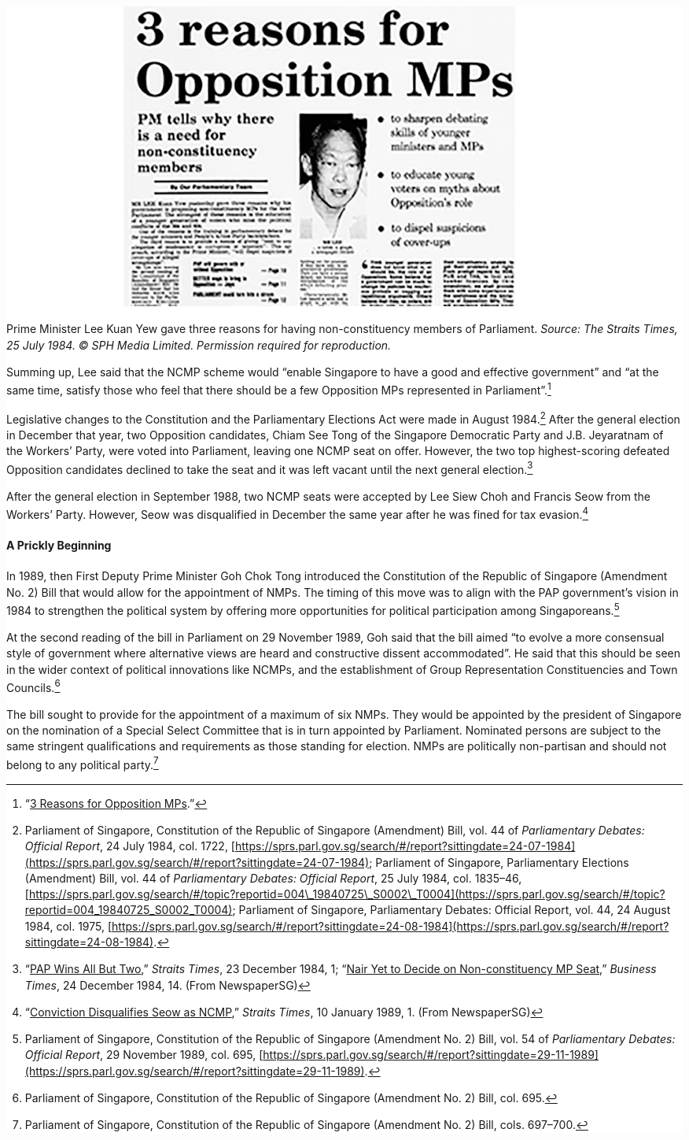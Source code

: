 ![Providing Independent and Non Partisan Views: The Nominated Member of Parliament Scheme](/images/Vol%2020%20Issue%204/Independent%20and%20Non%20Partisan/image5.jpg)
<div style="background-color:white;"> Prime Minister Lee Kuan Yew gave three reasons for having non-constituency members of Parliament. <i> Source: The Straits Times, 25 July 1984. © SPH Media Limited. Permission required for reproduction. </i></div>

Summing up, Lee said that the NCMP scheme would “enable Singapore to have a good and effective government” and “at the same time, satisfy those who feel that there should be a few Opposition MPs represented in Parliament”.[^8]

Legislative changes to the Constitution and the Parliamentary Elections Act were made in August 1984.[^9] After the general election in December that year, two Opposition candidates, Chiam See Tong of the Singapore Democratic Party and J.B. Jeyaratnam of the Workers’ Party, were voted into Parliament, leaving one NCMP seat on offer. However, the two top highest-scoring defeated Opposition candidates declined to take the seat and it was left vacant until the next general election.[^10]

After the general election in September 1988, two NCMP seats were accepted by Lee Siew Choh and Francis Seow from the Workers’ Party. However, Seow was disqualified in December the same year after he was fined for tax evasion.[^11]

#### **A Prickly Beginning**

In 1989, then First Deputy Prime Minister Goh Chok Tong introduced the Constitution of the Republic of Singapore (Amendment No. 2) Bill that would allow for the appointment of NMPs. The timing of this move was to align with the PAP government’s vision in 1984 to strengthen the political system by offering more opportunities for political participation among Singaporeans.[^12]

At the second reading of the bill in Parliament on 29 November 1989, Goh said that the bill aimed “to evolve a more consensual style of government where alternative views are heard and constructive dissent accommodated”. He said that this should be seen in the wider context of political innovations like NCMPs, and the establishment of Group Representation Constituencies and Town Councils.[^13]

The bill sought to provide for the appointment of a maximum of six NMPs. They would be appointed by the president of Singapore on the nomination of a Special Select Committee that is in turn appointed by Parliament. Nominated persons are subject to the same stringent qualifications and requirements as those standing for election. NMPs are politically non-partisan and should not belong to any political party.[^14]


[^1]: “[Top Executive, Heart Specialist Picked As NMPs](https://eresources.nlb.gov.sg/newspapers/digitised/article/straitstimes19901121-1.2.2),” _Straits Times_, 21 November 1990, 1. (From NewspaperSG)
[^2]: “[Seats for the Universities?](https://eresources.nlb.gov.sg/newspapers/digitised/article/straitstimes19720904-1.2.2)” _Straits Times_, 4 September 1972, 1. (From NewspaperSG)
[^3]: “[Clean Sweep for the PAP](https://eresources.nlb.gov.sg/newspapers/digitised/article/straitstimes19720903-1.2.2),” _Straits Times_, 3 September 1972, 1. (From NewspaperSG)
[^4]: “[Seats for the Universities?](https://eresources.nlb.gov.sg/newspapers/digitised/article/straitstimes19720904-1.2.2)”
[^5]: Tan Wang Joo, “[In Quest of an Opposition](https://eresources.nlb.gov.sg/newspapers/digitised/article/straitstimes19720909-1.2.96),” _Straits Times_, 9 September 1972, 14. (From NewspaperSG)
[^6]: “[3 Reasons for Opposition MPs](https://eresources.nlb.gov.sg/newspapers/digitised/article/straitstimes19840725-1.2.2),” _Straits Times_, 25 July 1984, 1. (From NewspaperSG)
[^7]: “[3 Reasons for Opposition MPs](https://eresources.nlb.gov.sg/newspapers/digitised/article/straitstimes19840725-1.2.2)”; “[PAP Will Govern, With or Without an Opposition](https://eresources.nlb.gov.sg/newspapers/digitised/article/straitstimes19840725-1.2.22.1),” _Straits Times_, 25 July 1984, 10. (From NewspaperSG)
[^8]: “[3 Reasons for Opposition MPs](https://eresources.nlb.gov.sg/newspapers/digitised/article/straitstimes19840725-1.2.2).”
[^9]: Parliament of Singapore, Constitution of the Republic of Singapore (Amendment) Bill, vol. 44 of _Parliamentary Debates: Official Report_, 24 July 1984, col. 1722, [https://sprs.parl.gov.sg/search/#/report?sittingdate=24-07-1984](https://sprs.parl.gov.sg/search/#/report?sittingdate=24-07-1984); Parliament of Singapore, Parliamentary Elections (Amendment) Bill, vol. 44 of _Parliamentary Debates: Official Report_, 25 July 1984, col. 1835–46, [https://sprs.parl.gov.sg/search/#/topic?reportid=004\_19840725\_S0002\_T0004](https://sprs.parl.gov.sg/search/#/topic?reportid=004_19840725_S0002_T0004); Parliament of Singapore, Parliamentary Debates: Official Report, vol. 44, 24 August 1984, col. 1975, [https://sprs.parl.gov.sg/search/#/report?sittingdate=24-08-1984](https://sprs.parl.gov.sg/search/#/report?sittingdate=24-08-1984).
[^10]: “[PAP Wins All But Two](https://eresources.nlb.gov.sg/newspapers/Digitised/Article/straitstimes19841223-1.2.2.aspx),” _Straits Times_, 23 December 1984, 1; “[Nair Yet to Decide on Non-constituency MP Seat](https://eresources.nlb.gov.sg/newspapers/digitised/article/biztimes19841224-1.2.35),” _Business Times_, 24 December 1984, 14. (From NewspaperSG)
[^11]: “[Conviction Disqualifies Seow as NCMP](https://eresources.nlb.gov.sg/newspapers/digitised/article/straitstimes19890110-1.2.4),” _Straits Times_, 10 January 1989, 1. (From NewspaperSG)
[^12]: Parliament of Singapore, Constitution of the Republic of Singapore (Amendment No. 2) Bill, vol. 54 of _Parliamentary Debates: Official Report_, 29 November 1989, col. 695, [https://sprs.parl.gov.sg/search/#/report?sittingdate=29-11-1989](https://sprs.parl.gov.sg/search/#/report?sittingdate=29-11-1989).
[^13]: Parliament of Singapore, Constitution of the Republic of Singapore (Amendment No. 2) Bill, col. 695.
[^14]: Parliament of Singapore, Constitution of the Republic of Singapore (Amendment No. 2) Bill, cols. 697–700.
[^15]: Parliament of Singapore, Constitution of the Republic of Singapore (Amendment No. 2) Bill, col. 709.
[^16]: Parliament of Singapore, Constitution of the Republic of Singapore (Amendment No. 2) Bill, col. 710
[^17]: Parliament of Singapore, Constitution of the Republic of Singapore (Amendment No. 2) Bill, cols. 765–66.
[^18]: Parliament of Singapore, Constitution of the Republic of Singapore (Amendment No. 2) Bill, col. 765.
[^19]: Parliament of Singapore, Constitution of the Republic of Singapore (Amendment No. 2) Bill, cols. 734–35.
[^20]: Parliament of Singapore, Constitution of the Republic of Singapore (Amendment No. 2) Bill, vol. 54 of _Parliamentary Debates: Official Report_, 30 November 1989, col. 852, [https://sprs.parl.gov.sg/search/#/report?sittingdate=30-11-1989](https://sprs.parl.gov.sg/search/#/report?sittingdate=30-11-1989).
[^21]: “[Chok Tong’s Variation of His Original ‘Sunset’ Clause Adopted](https://safe.menlosecurity.com/http:/eresources.nlb.gov.sg/newspapers/Digitised/Article/straitstimes19900318-1.2.26.14.aspx),” _Straits Times_, 18 March 1990, 20. (From NewspaperSG)
[^22]: Republic of Singapore, Constitution of the Republic of Singapore (Amendment) Act 1990, No. 11 of 1990, _Government Gazette Acts Supplement_, [https://sso.agc.gov.sg/Acts-Supp/11-1990/Published/19900407](https://sso.agc.gov.sg/Acts-Supp/11-1990/Published/19900407); “Novel: A Parliamentary Experiment,”  in [_The Nominated Member of Parliament Scheme: Are Unelected Voices Still Necessary in Parliament?_](https://nlb.overdrive.com/media/9308658) ed. Anthea Ong (Singapore: World Scientific Publishing Co Pte Ltd, 2023). (From NLB OverDrive)
[^23]: Republic of Singapore, Constitution of the Republic of Singapore (Amendment) Act 1990, Clause 3(2). 
[^24]: [Toh Keng Kiat](https://www.nas.gov.sg/archivesonline/oral_history_interviews/record-details/2fa87542-60f3-11ee-8521-0050569c7836), oral history interview by John Choo, 23 June 2023, MP3 audio, Reel/Disc 1 of 3, National Archives of Singapore ([accession no. 004886](https://www.nas.gov.sg/archivesonline/oral_history_interviews/interview/004886)), 24:31–24:48. 
[^25]: “[Dr Toh to Give Unbiased Views](https://eresources.nlb.gov.sg/newspapers/digitised/article/biztimes19920902-1.2.9.5),” _Business Times_, 2 September 1992, 2. (From NewspaperSG)
[^26]: “[Group Made Up of Diverse Individuals and Ideas](https://eresources.nlb.gov.sg/newspapers/digitised/article/straitstimes19920902-1.2.27.13.2),” Straits Times, 2 September 1992, 25. (From NewspaperSG)
[^27]: Maurice Choo, “One Way,” in [_The Nominated Member of Parliament Scheme_](https://eservice.nlb.gov.sg/redir/itemdetails?bid=205787631).
[^28]: [Chuang Shaw Peng](https://www.nas.gov.sg/archivesonline/oral_history_interviews/record-details/012d956f-13ed-11ee-9776-0050569c7836), oral history interview by John Choo, 25 April 2023, MP3 audio, Reel/Disc 1 of 2, National Archives of Singapore ([accession no. 004889](https://www.nas.gov.sg/archivesonline/oral_history_interviews/interview/004889)), 2:18–2:57. 
[^29]: [Chuang Shaw Peng](https://www.nas.gov.sg/archivesonline/oral_history_interviews/record-details/012d956f-13ed-11ee-9776-0050569c7836), interview, 25 April 2023, Reel/Disc 1 of 2, 10:39–11:18. 
[^30]: [Imram Mohamed](https://www.nas.gov.sg/archivesonline/oral_history_interviews/record-details/0552f0c7-0e81-11ee-9776-0050569c7836), oral history interview by John Choo, 3 April 2023, MP3 audio, Reel/Disc 1 of 2, National Archives of Singapore ([accession no. 004884](https://www.nas.gov.sg/archivesonline/oral_history_interviews/interview/004884)), 28:46–29:18.
[^31]: Parliament of Singapore, Nominated Members of Parliament, vol. 67 of _Parliamentary Debates: Official Report_, 5 June 1997, cols. 415–18, [https://sprs.parl.gov.sg/search/#/report?sittingdate=05-06-1997](https://sprs.parl.gov.sg/search/#/report?sittingdate=05-06-1997).
[^32]: Tan Hsueh Yun, “[Three Panels Formed to Propose NMP Candidates](https://eresources.nlb.gov.sg/newspapers/digitised/article/stoverseas19970712-1.2.6.3),” _Straits Times Weekly Overseas Edition_, 12 July 1997, 4. (From NewspaperSG).
[^33]: Warren Fernandez, “[Woon's Parents Bill: Easiest Part Is Over](https://eresources.nlb.gov.sg/newspapers/digitised/article/straitstimes19940524-1.2.34.14),” _Straits Times_, 24 May 1994, 23. (From NewspaperSG); Parliament of Singapore, Maintenance of Parents Bill – Introduction and First Reading, vol. 63 of _Parliamentary Debates: Official Report_, 23 May 1994, col. 37, [https://sprs.parl.gov.sg/search/#/topic?reportid=025_19940523_S0003_T0006](https://sprs.parl.gov.sg/search/#/topic?reportid=025_19940523_S0003_T0006).
[^34]: Parliament of Singapore, Maintenance of Parents Bill (As Reported from Select Committee), vol. 65 of _Parliamentary Debates: Official Report_, 2 November 1995, cols. 210–13, [https://sprs.parl.gov.sg/search/#/report?sittingdate=02-11-1995](https://sprs.parl.gov.sg/search/#/report?sittingdate=02-11-1995).
[^35]: Republic of Singapore, Maintenance of Parents Act 1995, 2020 rev ed, [https://sso.agc.gov.sg//Act/MPA1995](https://sso.agc.gov.sg//Act/MPA1995).
[^36]: Parliament of Singapore, Family Violence Bill – Introduction and First Reading, vol. 64 of _Parliamentary Debates: Official Report_, 27 September 1995, cols. 1536–38, [https://sprs.parl.gov.sg/search/#/report?sittingdate=27-09-1995](https://sprs.parl.gov.sg/search/#/report?sittingdate=27-09-1995); Republic of Singapore, Women’s Charter (Amendment) Act 1996, No. 30 of 1996, Government Gazette Acts Supplement, [https://sso.agc.gov.sg/Acts-Supp/30-1996/Published/19961011?DocDate=19961011](https://sso.agc.gov.sg/Acts-Supp/30-1996/Published/19961011?DocDate=19961011).
[^37]: Parliament of Singapore, Human Organ Transplant (Amendment) Bill – Introduction and First Reading, vol. 66 of _Parliamentary Debates: Official Report_, 10 October 1996, cols. 627–28, [https://sprs.parl.gov.sg/search/#/report?sittingdate=10-10-1996](https://sprs.parl.gov.sg/search/#/report?sittingdate=10-10-1996).
[^38]: Parliament of Singapore, Nominated Members of Parliament Motion, vol. 67 of _Parliamentary Debates: Official Report_, 5 June 1997 col. 417, [https://sprs.parl.gov.sg/search/#/report?sittingdate=05-06-1997](https://sprs.parl.gov.sg/search/#/report?sittingdate=05-06-1997).
[^39]: Republic of Singapore, Constitution of the Republic of Singapore (Amendment) Act 1997, No. 1 of 1997, _Government Gazette Acts Supplement_, [https://sso.agc.gov.sg/Acts-Supp/1-1997/Published/19970822?DocDate=19970822](https://sso.agc.gov.sg/Acts-Supp/1-1997/Published/19970822?DocDate=19970822).
[^40]: “[New Batch of NMPs Poised to Make Debut](https://eresources.nlb.gov.sg/newspapers/digitised/article/straitstimes19971002-1.2.7.4),” _Straits Times_, 2 October 1997, 3. (From NewspaperSG)
[^41]: [Shriniwas Rai](https://www.nas.gov.sg/archivesonline/oral_history_interviews/record-details/34fe79c0-fadd-11ed-9776-0050569c7836), oral history interview by Benjamin Ho, 30 June 2023, MP3 audio, Reel/Disc 5 of 5,National Archives of Singapore ([accession no. 004898](https://www.nas.gov.sg/archivesonline/oral_history_interviews/interview/004898)), 43:51–44:03.
[^42]: [Shriniwas Rai](https://www.nas.gov.sg/archivesonline/oral_history_interviews/record-details/34fe79c0-fadd-11ed-9776-0050569c7836), interview, 30 June 2023, Reel/Disc 5 of 5, 43:00–43:30
[^43]: Republic of Singapore, Constitution of the Republic of Singapore (Amendment) Act 2002, No. 24 of 2002, _Government Gazette Acts Supplement_, [https://sso.agc.gov.sg/Acts-Supp/24-2002/Published/20020910?DocDate=20020910](https://sso.agc.gov.sg/Acts-Supp/24-2002/Published/20020910?DocDate=20020910). 
[^44]: Parliament of Singapore, Nominated Members of Parliament Motion, vol. 74 of _Parliamentary Debates: Official Report_, 5 Apil 2002 col. 629, [https://sprs.parl.gov.sg/search/#/report?sittingdate=05-04-2002](https://sprs.parl.gov.sg/search/#/report?sittingdate=05-04-2002).
[^45]: Republic of Singapore, Constitution of the Republic of Singapore (Amendment) Act 2010, No. 9 of 2010, _Government Gazette Acts Supplement_, [https://sso.agc.gov.sg/Acts-Supp/9-2010/Published/20100628170000?DocDate=20100628170000](https://sso.agc.gov.sg/Acts-Supp/9-2010/Published/20100628170000?DocDate=20100628170000).